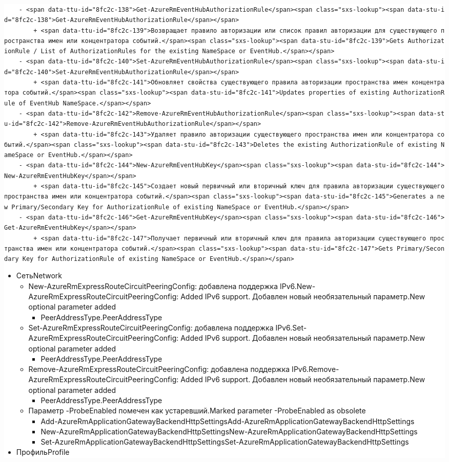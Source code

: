         - <span data-ttu-id="8fc2c-138">Get-AzureRmEventHubAuthorizationRule</span><span class="sxs-lookup"><span data-stu-id="8fc2c-138">Get-AzureRmEventHubAuthorizationRule</span></span>
            + <span data-ttu-id="8fc2c-139">Возвращает правило авторизации или список правил авторизации для существующего пространства имен или концентратора событий.</span><span class="sxs-lookup"><span data-stu-id="8fc2c-139">Gets AuthorizationRule / List of AuthorizationRules for the existing NameSpace or EventHub.</span></span>
        - <span data-ttu-id="8fc2c-140">Set-AzureRmEventHubAuthorizationRule</span><span class="sxs-lookup"><span data-stu-id="8fc2c-140">Set-AzureRmEventHubAuthorizationRule</span></span>
            + <span data-ttu-id="8fc2c-141">Обновляет свойства существующего правила авторизации пространства имен концентратора событий.</span><span class="sxs-lookup"><span data-stu-id="8fc2c-141">Updates properties of existing AuthorizationRule of EventHub NameSpace.</span></span>
        - <span data-ttu-id="8fc2c-142">Remove-AzureRmEventHubAuthorizationRule</span><span class="sxs-lookup"><span data-stu-id="8fc2c-142">Remove-AzureRmEventHubAuthorizationRule</span></span>
            + <span data-ttu-id="8fc2c-143">Удаляет правило авторизации существующего пространства имен или концентратора событий.</span><span class="sxs-lookup"><span data-stu-id="8fc2c-143">Deletes the existing AuthorizationRule of existing NameSpace or EventHub.</span></span>
        - <span data-ttu-id="8fc2c-144">New-AzureRmEventHubKey</span><span class="sxs-lookup"><span data-stu-id="8fc2c-144">New-AzureRmEventHubKey</span></span>
            + <span data-ttu-id="8fc2c-145">Создает новый первичный или вторичный ключ для правила авторизации существующего пространства имен или концентратора событий.</span><span class="sxs-lookup"><span data-stu-id="8fc2c-145">Generates a new Primary/Secondary Key for AuthorizationRule of existing NameSpace or EventHub.</span></span>
        - <span data-ttu-id="8fc2c-146">Get-AzureRmEventHubKey</span><span class="sxs-lookup"><span data-stu-id="8fc2c-146">Get-AzureRmEventHubKey</span></span>
            + <span data-ttu-id="8fc2c-147">Получает первичный или вторичный ключ для правила авторизации существующего пространства имен или концентратора событий.</span><span class="sxs-lookup"><span data-stu-id="8fc2c-147">Gets Primary/Secondary Key for AuthorizationRule of existing NameSpace or EventHub.</span></span>
* <span data-ttu-id="8fc2c-148">Сеть</span><span class="sxs-lookup"><span data-stu-id="8fc2c-148">Network</span></span>
    * <span data-ttu-id="8fc2c-149">New-AzureRmExpressRouteCircuitPeeringConfig: добавлена поддержка IPv6.</span><span class="sxs-lookup"><span data-stu-id="8fc2c-149">New-AzureRmExpressRouteCircuitPeeringConfig: Added IPv6 support.</span></span> <span data-ttu-id="8fc2c-150">Добавлен новый необязательный параметр.</span><span class="sxs-lookup"><span data-stu-id="8fc2c-150">New optional parameter added</span></span>
        - <span data-ttu-id="8fc2c-151">PeerAddressType.</span><span class="sxs-lookup"><span data-stu-id="8fc2c-151">PeerAddressType</span></span>
    * <span data-ttu-id="8fc2c-152">Set-AzureRmExpressRouteCircuitPeeringConfig: добавлена поддержка IPv6.</span><span class="sxs-lookup"><span data-stu-id="8fc2c-152">Set-AzureRmExpressRouteCircuitPeeringConfig: Added IPv6 support.</span></span> <span data-ttu-id="8fc2c-153">Добавлен новый необязательный параметр.</span><span class="sxs-lookup"><span data-stu-id="8fc2c-153">New optional parameter added</span></span>
        - <span data-ttu-id="8fc2c-154">PeerAddressType.</span><span class="sxs-lookup"><span data-stu-id="8fc2c-154">PeerAddressType</span></span>
    * <span data-ttu-id="8fc2c-155">Remove-AzureRmExpressRouteCircuitPeeringConfig: добавлена поддержка IPv6.</span><span class="sxs-lookup"><span data-stu-id="8fc2c-155">Remove-AzureRmExpressRouteCircuitPeeringConfig: Added IPv6 support.</span></span> <span data-ttu-id="8fc2c-156">Добавлен новый необязательный параметр.</span><span class="sxs-lookup"><span data-stu-id="8fc2c-156">New optional parameter added</span></span>
        - <span data-ttu-id="8fc2c-157">PeerAddressType.</span><span class="sxs-lookup"><span data-stu-id="8fc2c-157">PeerAddressType</span></span>
    * <span data-ttu-id="8fc2c-158">Параметр -ProbeEnabled помечен как устаревший.</span><span class="sxs-lookup"><span data-stu-id="8fc2c-158">Marked parameter -ProbeEnabled as obsolete</span></span>
        - <span data-ttu-id="8fc2c-159">Add-AzureRmApplicationGatewayBackendHttpSettings</span><span class="sxs-lookup"><span data-stu-id="8fc2c-159">Add-AzureRmApplicationGatewayBackendHttpSettings</span></span>
        - <span data-ttu-id="8fc2c-160">New-AzureRmApplicationGatewayBackendHttpSettings</span><span class="sxs-lookup"><span data-stu-id="8fc2c-160">New-AzureRmApplicationGatewayBackendHttpSettings</span></span>
        - <span data-ttu-id="8fc2c-161">Set-AzureRmApplicationGatewayBackendHttpSettings</span><span class="sxs-lookup"><span data-stu-id="8fc2c-161">Set-AzureRmApplicationGatewayBackendHttpSettings</span></span>
* <span data-ttu-id="8fc2c-162">Профиль</span><span class="sxs-lookup"><span data-stu-id="8fc2c-162">Profile</span></span>
